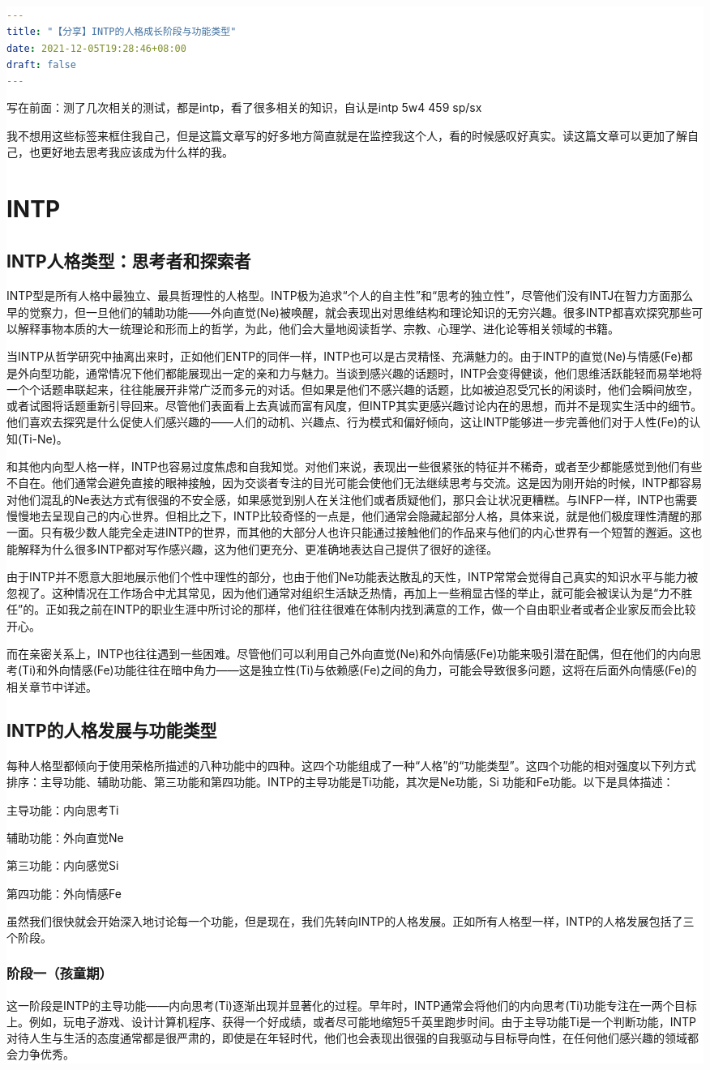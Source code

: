 ```yaml
---
title: "【分享】INTP的人格成长阶段与功能类型"
date: 2021-12-05T19:28:46+08:00
draft: false
---
```


写在前面：测了几次相关的测试，都是intp，看了很多相关的知识，自认是intp 5w4 459 sp/sx

我不想用这些标签来框住我自己，但是这篇文章写的好多地方简直就是在监控我这个人，看的时候感叹好真实。读这篇文章可以更加了解自己，也更好地去思考我应该成为什么样的我。

# INTP

## INTP人格类型：思考者和探索者

INTP型是所有人格中最独立、最具哲理性的人格型。INTP极为追求“个人的自主性”和“思考的独立性”，尽管他们没有INTJ在智力方面那么早的觉察力，但一旦他们的辅助功能——外向直觉(Ne)被唤醒，就会表现出对思维结构和理论知识的无穷兴趣。很多INTP都喜欢探究那些可以解释事物本质的大一统理论和形而上的哲学，为此，他们会大量地阅读哲学、宗教、心理学、进化论等相关领域的书籍。

当INTP从哲学研究中抽离出来时，正如他们ENTP的同伴一样，INTP也可以是古灵精怪、充满魅力的。由于INTP的直觉(Ne)与情感(Fe)都是外向型功能，通常情况下他们都能展现出一定的亲和力与魅力。当谈到感兴趣的话题时，INTP会变得健谈，他们思维活跃能轻而易举地将一个个话题串联起来，往往能展开非常广泛而多元的对话。但如果是他们不感兴趣的话题，比如被迫忍受冗长的闲谈时，他们会瞬间放空，或者试图将话题重新引导回来。尽管他们表面看上去真诚而富有风度，但INTP其实更感兴趣讨论内在的思想，而并不是现实生活中的细节。他们喜欢去探究是什么促使人们感兴趣的——人们的动机、兴趣点、行为模式和偏好倾向，这让INTP能够进一步完善他们对于人性(Fe)的认知(Ti-Ne)。

和其他内向型人格一样，INTP也容易过度焦虑和自我知觉。对他们来说，表现出一些很紧张的特征并不稀奇，或者至少都能感觉到他们有些不自在。他们通常会避免直接的眼神接触，因为交谈者专注的目光可能会使他们无法继续思考与交流。这是因为刚开始的时候，INTP都容易对他们混乱的Ne表达方式有很强的不安全感，如果感觉到别人在关注他们或者质疑他们，那只会让状况更糟糕。与INFP一样，INTP也需要慢慢地去呈现自己的内心世界。但相比之下，INTP比较奇怪的一点是，他们通常会隐藏起部分人格，具体来说，就是他们极度理性清醒的那一面。只有极少数人能完全走进INTP的世界，而其他的大部分人也许只能通过接触他们的作品来与他们的内心世界有一个短暂的邂逅。这也能解释为什么很多INTP都对写作感兴趣，这为他们更充分、更准确地表达自己提供了很好的途径。

由于INTP并不愿意大胆地展示他们个性中理性的部分，也由于他们Ne功能表达散乱的天性，INTP常常会觉得自己真实的知识水平与能力被忽视了。这种情况在工作场合中尤其常见，因为他们通常对组织生活缺乏热情，再加上一些稍显古怪的举止，就可能会被误认为是“力不胜任”的。正如我之前在INTP的职业生涯中所讨论的那样，他们往往很难在体制内找到满意的工作，做一个自由职业者或者企业家反而会比较开心。

而在亲密关系上，INTP也往往遇到一些困难。尽管他们可以利用自己外向直觉(Ne)和外向情感(Fe)功能来吸引潜在配偶，但在他们的内向思考(Ti)和外向情感(Fe)功能往往在暗中角力——这是独立性(Ti)与依赖感(Fe)之间的角力，可能会导致很多问题，这将在后面外向情感(Fe)的相关章节中详述。

## INTP的人格发展与功能类型

每种人格型都倾向于使用荣格所描述的八种功能中的四种。这四个功能组成了一种“人格”的“功能类型”。这四个功能的相对强度以下列方式排序：主导功能、辅助功能、第三功能和第四功能。INTP的主导功能是Ti功能，其次是Ne功能，Si 功能和Fe功能。以下是具体描述：

主导功能：内向思考Ti

辅助功能：外向直觉Ne

第三功能：内向感觉Si

第四功能：外向情感Fe

虽然我们很快就会开始深入地讨论每一个功能，但是现在，我们先转向INTP的人格发展。正如所有人格型一样，INTP的人格发展包括了三个阶段。

### 阶段一（孩童期）

这一阶段是INTP的主导功能——内向思考(Ti)逐渐出现并显著化的过程。早年时，INTP通常会将他们的内向思考(Ti)功能专注在一两个目标上。例如，玩电子游戏、设计计算机程序、获得一个好成绩，或者尽可能地缩短5千英里跑步时间。由于主导功能Ti是一个判断功能，INTP对待人生与生活的态度通常都是很严肃的，即使是在年轻时代，他们也会表现出很强的自我驱动与目标导向性，在任何他们感兴趣的领域都会力争优秀。
